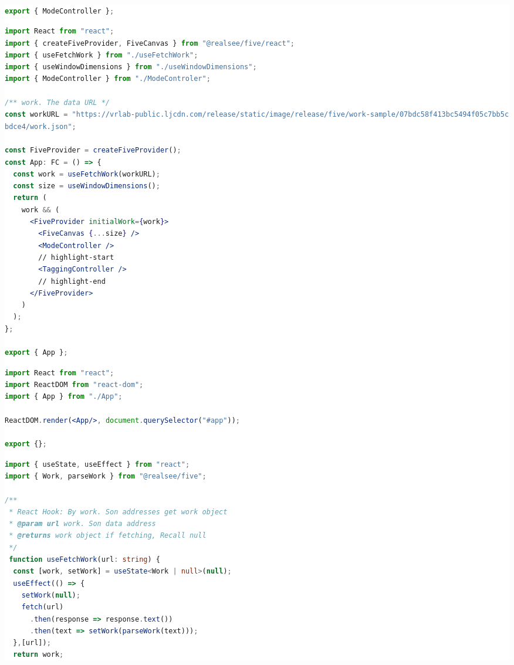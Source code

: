 ```jsx title="src/2. knowing-state/ModeController. jsx"
export { ModeController };
```

```jsx title="src/2.knowing-state/app.tsx"
import React from "react";
import { createFiveProvider, FiveCanvas } from "@realsee/five/react";
import { useFetchWork } from "./useFetchWork";
import { useWindowDimensions } from "./useWindowDimensions";
import { ModeController } from "./ModeControler";

/** work. The data URL */
const workURL = "https://vrlab-public.ljcdn.com/release/static/image/release/five/work-sample/07bdc58f413bc5494f05c7bb5cbdce4/work.json";

const FiveProvider = createFiveProvider();
const App: FC = () => {
  const work = useFetchWork(workURL);
  const size = useWindowDimensions();
  return (
    work && (
      <FiveProvider initialWork={work}>
        <FiveCanvas {...size} />
        <ModeController />
        // highlight-start
        <TaggingController />
        // highlight-end
      </FiveProvider>
    )
  );
};

export { App };
```

```jsx title="src/2.knowing-state/index.tsx"
import React from "react";
import ReactDOM from "react-dom";
import { App } from "./App";

ReactDOM.render(<App/>, document.querySelector("#app"));

export {};
```

</TabItem>
<TabItem value="TypeScript" label="TypeScript">


```ts title="src/2.knowing-state/useFetchWork.ts"
import { useState, useEffect } from "react";
import { Work, parseWork } from "@realsee/five";

/**
 * React Hook: By work. Son addresses get work object
 * @param url work. Son data address
 * @returns work object if fetching, Recall null
 */
 function useFetchWork(url: string) {
  const [work, setWork] = useState<Work | null>(null);
  useEffect(() => {
    setWork(null);
    fetch(url)
      .then(response => response.text())
      .then(text => setWork(parseWork(text)));
  },[url]);
  return work;
```